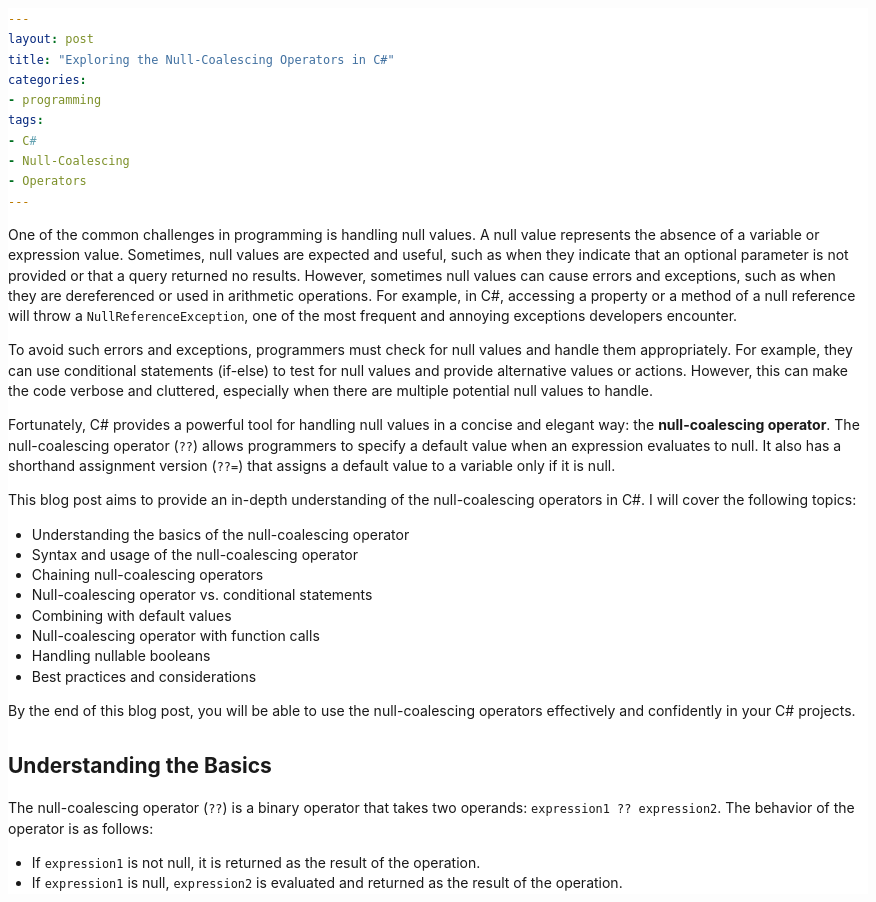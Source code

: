 ```yaml
---
layout: post
title: "Exploring the Null-Coalescing Operators in C#"
categories:
- programming
tags:
- C#
- Null-Coalescing
- Operators
---
```


One of the common challenges in programming is handling null values. A null value represents the absence of a variable or expression value. Sometimes, null values are expected and useful, such as when they indicate that an optional parameter is not provided or that a query returned no results. However, sometimes null values can cause errors and exceptions, such as when they are dereferenced or used in arithmetic operations. For example, in C#, accessing a property or a method of a null reference will throw a `NullReferenceException`, one of the most frequent and annoying exceptions developers encounter.

To avoid such errors and exceptions, programmers must check for null values and handle them appropriately. For example, they can use conditional statements (if-else) to test for null values and provide alternative values or actions. However, this can make the code verbose and cluttered, especially when there are multiple potential null values to handle.

Fortunately, C# provides a powerful tool for handling null values in a concise and elegant way: the **null-coalescing operator**. The null-coalescing operator (`??`) allows programmers to specify a default value when an expression evaluates to null. It also has a shorthand assignment version (`??=`) that assigns a default value to a variable only if it is null.

This blog post aims to provide an in-depth understanding of the null-coalescing operators in C#. I will cover the following topics:

- Understanding the basics of the null-coalescing operator
- Syntax and usage of the null-coalescing operator
- Chaining null-coalescing operators
- Null-coalescing operator vs. conditional statements
- Combining with default values
- Null-coalescing operator with function calls
- Handling nullable booleans
- Best practices and considerations

By the end of this blog post, you will be able to use the null-coalescing operators effectively and confidently in your C# projects.

## Understanding the Basics

The null-coalescing operator (`??`) is a binary operator that takes two operands: `expression1 ?? expression2`. The behavior of the operator is as follows:

- If `expression1` is not null, it is returned as the result of the operation.
- If `expression1` is null, `expression2` is evaluated and returned as the result of the operation.
